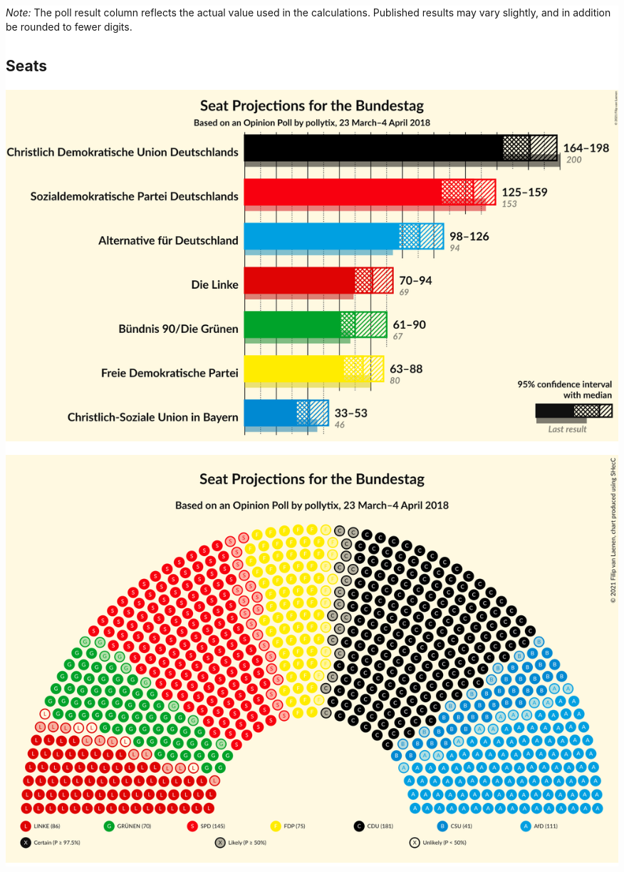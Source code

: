 *Note:* The poll result column reflects the actual value used in the calculations. Published results may vary slightly, and in addition be rounded to fewer digits.

## Seats

![Graph with seats not yet produced](2018-04-04-pollytix-seats.png "Seats")

![Graph with seating plan not yet produced](2018-04-04-pollytix-seating-plan.png "Seating Plan")
